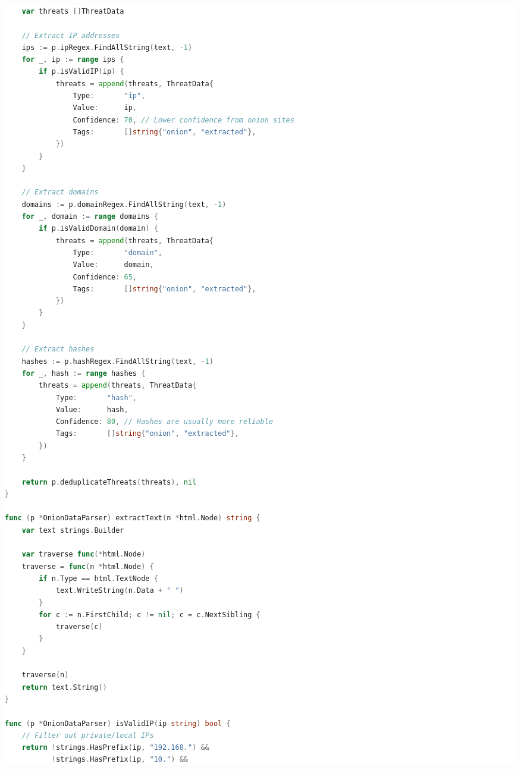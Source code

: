 ```go
    var threats []ThreatData
    
    // Extract IP addresses
    ips := p.ipRegex.FindAllString(text, -1)
    for _, ip := range ips {
        if p.isValidIP(ip) {
            threats = append(threats, ThreatData{
                Type:       "ip",
                Value:      ip,
                Confidence: 70, // Lower confidence from onion sites
                Tags:       []string{"onion", "extracted"},
            })
        }
    }
    
    // Extract domains
    domains := p.domainRegex.FindAllString(text, -1)
    for _, domain := range domains {
        if p.isValidDomain(domain) {
            threats = append(threats, ThreatData{
                Type:       "domain",
                Value:      domain,
                Confidence: 65,
                Tags:       []string{"onion", "extracted"},
            })
        }
    }
    
    // Extract hashes
    hashes := p.hashRegex.FindAllString(text, -1)
    for _, hash := range hashes {
        threats = append(threats, ThreatData{
            Type:       "hash",
            Value:      hash,
            Confidence: 80, // Hashes are usually more reliable
            Tags:       []string{"onion", "extracted"},
        })
    }
    
    return p.deduplicateThreats(threats), nil
}

func (p *OnionDataParser) extractText(n *html.Node) string {
    var text strings.Builder
    
    var traverse func(*html.Node)
    traverse = func(n *html.Node) {
        if n.Type == html.TextNode {
            text.WriteString(n.Data + " ")
        }
        for c := n.FirstChild; c != nil; c = c.NextSibling {
            traverse(c)
        }
    }
    
    traverse(n)
    return text.String()
}

func (p *OnionDataParser) isValidIP(ip string) bool {
    // Filter out private/local IPs
    return !strings.HasPrefix(ip, "192.168.") &&
           !strings.HasPrefix(ip, "10.") &&
```